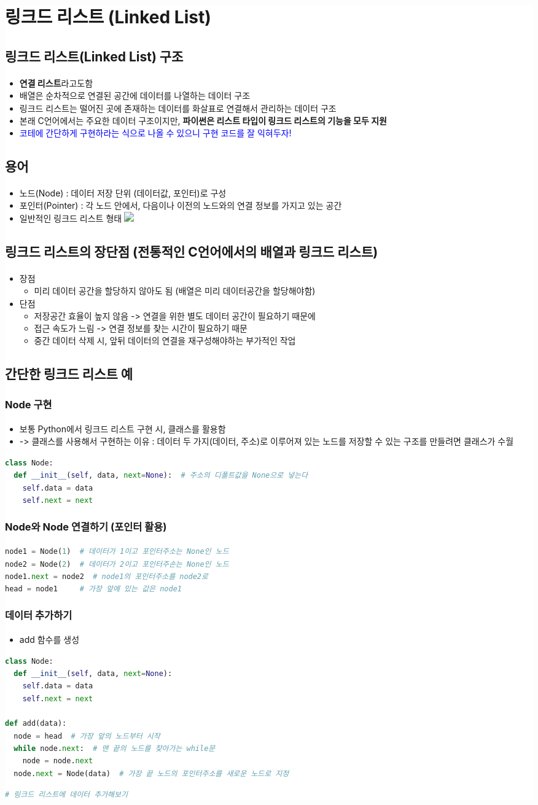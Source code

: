 # 링크드 리스트 (Linked List)

## 링크드 리스트(Linked List) 구조
* **연결 리스트**라고도함
* 배열은 순차적으로 연결된 공간에 데이터를 나열하는 데이터 구조
* 링크드 리스트는 떨어진 곳에 존재하는 데이터를 화살표로 연결해서 관리하는 데이터 구조
* 본래 C언어에서는 주요한 데이터 구조이지만, **파이썬은 리스트 타입이 링크드 리스트의 기능을 모두 지원**
* <span style="color:blue">코테에 간단하게 구현하라는 식으로 나올 수 있으니 구현 코드를 잘 익혀두자!</span>

## 용어
* 노드(Node) : 데이터 저장 단위 (데이터값, 포인터)로 구성
* 포인터(Pointer) : 각 노드 안에서, 다음이나 이전의 노드와의 연결 정보를 가지고 있는 공간
* 일반적인 링크드 리스트 형태
  <img src="https://www.fun-coding.org/00_Images/linkedlist.png" />

## 링크드 리스트의 장단점 (전통적인 C언어에서의 배열과 링크드 리스트)
* 장점
  - 미리 데이터 공간을 할당하지 않아도 됨 (배열은 미리 데이터공간을 할당해야함)
* 단점
  - 저장공간 효율이 높지 않음 -> 연결을 위한 별도 데이터 공간이 필요하기 때문에
  - 접근 속도가 느림 -> 연결 정보를 찾는 시간이 필요하기 때문
  - 중간 데이터 삭제 시, 앞뒤 데이터의 연결을 재구성해야하는 부가적인 작업 

## 간단한 링크드 리스트 예
### Node 구현
* 보통 Python에서 링크드 리스트 구현 시, 클래스를 활용함
* -> 클래스를 사용해서 구현하는 이유 : 데이터 두 가지(데이터, 주소)로 이루어져 있는 노드를 저장할 수 있는 구조를 만들려면 클래스가 수월

```python
class Node:
  def __init__(self, data, next=None):  # 주소의 디폴트값을 None으로 넣는다
    self.data = data
    self.next = next
```

### Node와 Node 연결하기 (포인터 활용)
```python
node1 = Node(1)  # 데이터가 1이고 포인터주소는 None인 노드
node2 = Node(2)  # 데이터가 2이고 포인터주손는 None인 노드
node1.next = node2  # node1의 포인터주소를 node2로 
head = node1     # 가장 앞에 있는 값은 node1
```

### 데이터 추가하기
- add 함수를 생성
```python
class Node:
  def __init__(self, data, next=None):
    self.data = data
    self.next = next
    
def add(data):
  node = head  # 가장 앞의 노드부터 시작
  while node.next:  # 맨 끝의 노드를 찾아가는 while문
    node = node.next
  node.next = Node(data)  # 가장 끝 노드의 포인터주소를 새로운 노드로 지정
```
```python
# 링크드 리스트에 데이터 추가해보기
```